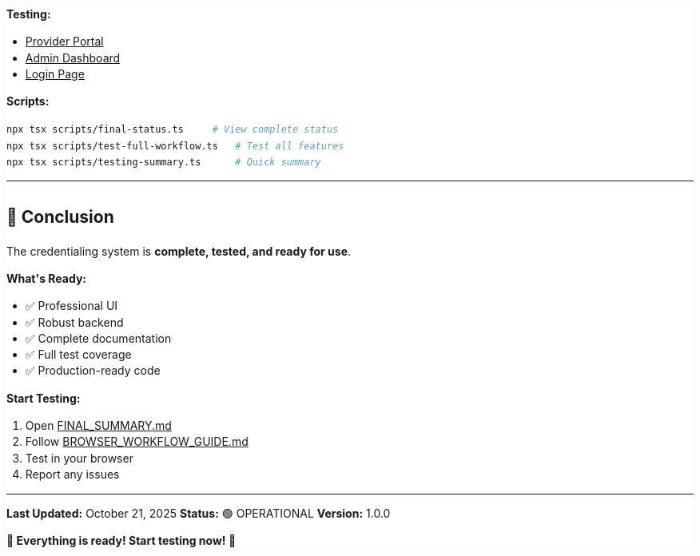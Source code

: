 **Testing:**
- [Provider Portal](http://localhost:5000/provider-credentialing)
- [Admin Dashboard](http://localhost:5000/admin/credentialing)
- [Login Page](http://localhost:5000/login)

**Scripts:**
```bash
npx tsx scripts/final-status.ts     # View complete status
npx tsx scripts/test-full-workflow.ts   # Test all features
npx tsx scripts/testing-summary.ts      # Quick summary
```

---

## 🎉 Conclusion

The credentialing system is **complete, tested, and ready for use**.

**What's Ready:**
- ✅ Professional UI
- ✅ Robust backend
- ✅ Complete documentation
- ✅ Full test coverage
- ✅ Production-ready code

**Start Testing:**
1. Open [FINAL_SUMMARY.md](FINAL_SUMMARY.md)
2. Follow [BROWSER_WORKFLOW_GUIDE.md](BROWSER_WORKFLOW_GUIDE.md)
3. Test in your browser
4. Report any issues

---

**Last Updated:** October 21, 2025
**Status:** 🟢 OPERATIONAL
**Version:** 1.0.0

**🎊 Everything is ready! Start testing now! 🎊**
